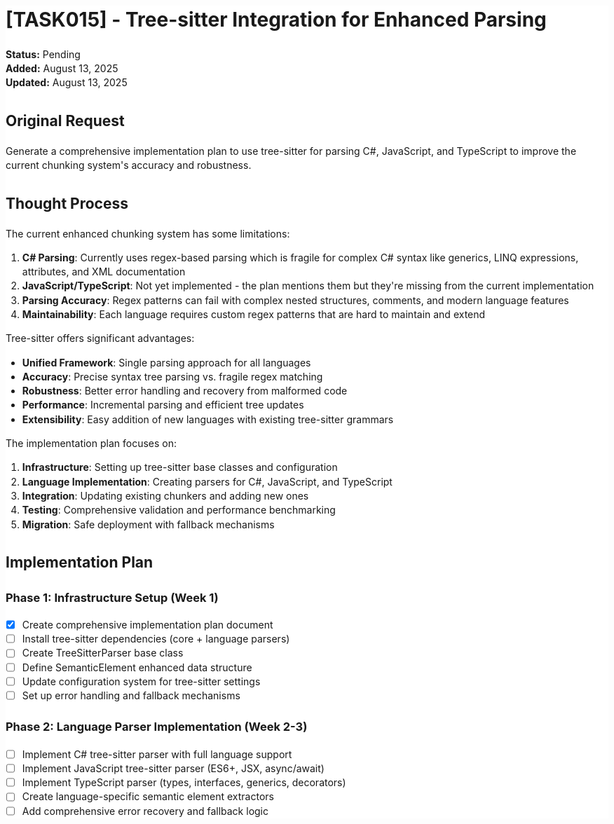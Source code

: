 # [TASK015] - Tree-sitter Integration for Enhanced Parsing

**Status:** Pending  
**Added:** August 13, 2025  
**Updated:** August 13, 2025

## Original Request
Generate a comprehensive implementation plan to use tree-sitter for parsing C#, JavaScript, and TypeScript to improve the current chunking system's accuracy and robustness.

## Thought Process
The current enhanced chunking system has some limitations:

1. **C# Parsing**: Currently uses regex-based parsing which is fragile for complex C# syntax like generics, LINQ expressions, attributes, and XML documentation
2. **JavaScript/TypeScript**: Not yet implemented - the plan mentions them but they're missing from the current implementation
3. **Parsing Accuracy**: Regex patterns can fail with complex nested structures, comments, and modern language features
4. **Maintainability**: Each language requires custom regex patterns that are hard to maintain and extend

Tree-sitter offers significant advantages:
- **Unified Framework**: Single parsing approach for all languages
- **Accuracy**: Precise syntax tree parsing vs. fragile regex matching
- **Robustness**: Better error handling and recovery from malformed code
- **Performance**: Incremental parsing and efficient tree updates
- **Extensibility**: Easy addition of new languages with existing tree-sitter grammars

The implementation plan focuses on:
1. **Infrastructure**: Setting up tree-sitter base classes and configuration
2. **Language Implementation**: Creating parsers for C#, JavaScript, and TypeScript
3. **Integration**: Updating existing chunkers and adding new ones
4. **Testing**: Comprehensive validation and performance benchmarking
5. **Migration**: Safe deployment with fallback mechanisms

## Implementation Plan

### Phase 1: Infrastructure Setup (Week 1)
- [x] Create comprehensive implementation plan document
- [ ] Install tree-sitter dependencies (core + language parsers)
- [ ] Create TreeSitterParser base class
- [ ] Define SemanticElement enhanced data structure
- [ ] Update configuration system for tree-sitter settings
- [ ] Set up error handling and fallback mechanisms

### Phase 2: Language Parser Implementation (Week 2-3)
- [ ] Implement C# tree-sitter parser with full language support
- [ ] Implement JavaScript tree-sitter parser (ES6+, JSX, async/await)
- [ ] Implement TypeScript parser (types, interfaces, generics, decorators)
- [ ] Create language-specific semantic element extractors
- [ ] Add comprehensive error recovery and fallback logic
